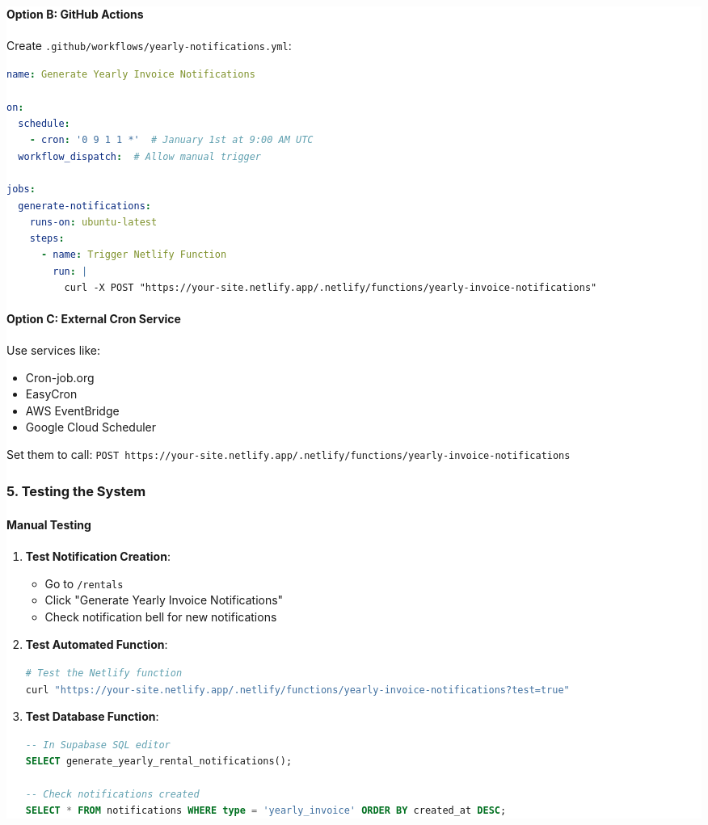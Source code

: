 #### Option B: GitHub Actions

Create `.github/workflows/yearly-notifications.yml`:

```yaml
name: Generate Yearly Invoice Notifications

on:
  schedule:
    - cron: '0 9 1 1 *'  # January 1st at 9:00 AM UTC
  workflow_dispatch:  # Allow manual trigger

jobs:
  generate-notifications:
    runs-on: ubuntu-latest
    steps:
      - name: Trigger Netlify Function
        run: |
          curl -X POST "https://your-site.netlify.app/.netlify/functions/yearly-invoice-notifications"
```

#### Option C: External Cron Service

Use services like:
- Cron-job.org
- EasyCron
- AWS EventBridge
- Google Cloud Scheduler

Set them to call:
`POST https://your-site.netlify.app/.netlify/functions/yearly-invoice-notifications`

### 5. Testing the System

#### Manual Testing

1. **Test Notification Creation**:
   - Go to `/rentals`
   - Click "Generate Yearly Invoice Notifications"
   - Check notification bell for new notifications

2. **Test Automated Function**:
   ```bash
   # Test the Netlify function
   curl "https://your-site.netlify.app/.netlify/functions/yearly-invoice-notifications?test=true"
   ```

3. **Test Database Function**:
   ```sql
   -- In Supabase SQL editor
   SELECT generate_yearly_rental_notifications();
   
   -- Check notifications created
   SELECT * FROM notifications WHERE type = 'yearly_invoice' ORDER BY created_at DESC;
   ```
